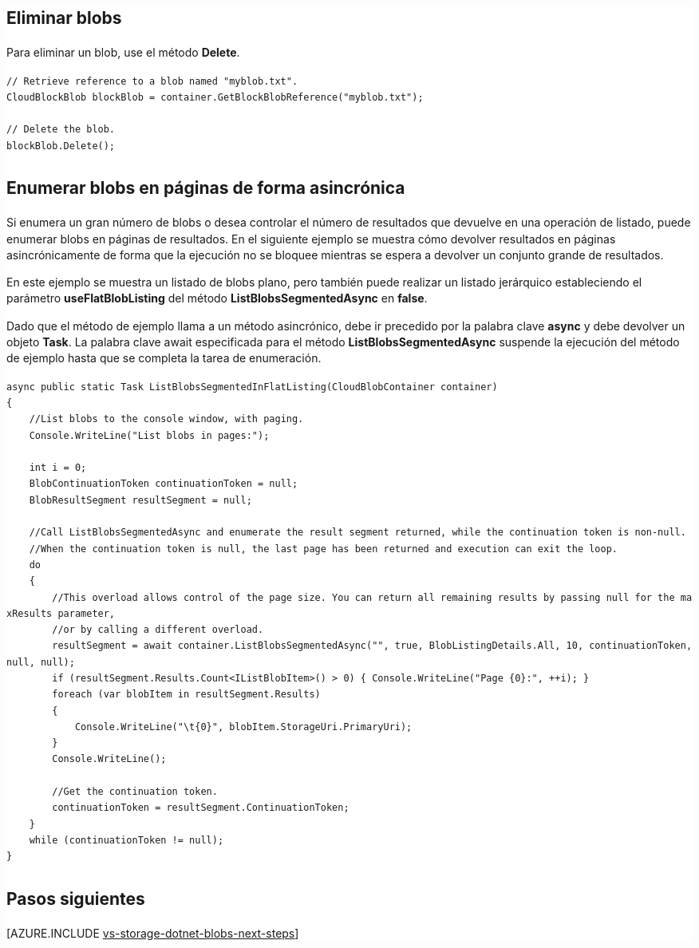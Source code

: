 ## Eliminar blobs

Para eliminar un blob, use el método **Delete**.

    // Retrieve reference to a blob named "myblob.txt".
    CloudBlockBlob blockBlob = container.GetBlockBlobReference("myblob.txt");

    // Delete the blob.
    blockBlob.Delete();


## Enumerar blobs en páginas de forma asincrónica

Si enumera un gran número de blobs o desea controlar el número de resultados que devuelve en una operación de listado, puede enumerar blobs en páginas de resultados. En el siguiente ejemplo se muestra cómo devolver resultados en páginas asincrónicamente de forma que la ejecución no se bloquee mientras se espera a devolver un conjunto grande de resultados.

En este ejemplo se muestra un listado de blobs plano, pero también puede realizar un listado jerárquico estableciendo el parámetro **useFlatBlobListing** del método **ListBlobsSegmentedAsync** en **false**.

Dado que el método de ejemplo llama a un método asincrónico, debe ir precedido por la palabra clave **async** y debe devolver un objeto **Task**. La palabra clave await especificada para el método **ListBlobsSegmentedAsync** suspende la ejecución del método de ejemplo hasta que se completa la tarea de enumeración.

    async public static Task ListBlobsSegmentedInFlatListing(CloudBlobContainer container)
    {
        //List blobs to the console window, with paging.
        Console.WriteLine("List blobs in pages:");

        int i = 0;
        BlobContinuationToken continuationToken = null;
        BlobResultSegment resultSegment = null;

        //Call ListBlobsSegmentedAsync and enumerate the result segment returned, while the continuation token is non-null.
        //When the continuation token is null, the last page has been returned and execution can exit the loop.
        do
        {
            //This overload allows control of the page size. You can return all remaining results by passing null for the maxResults parameter,
            //or by calling a different overload.
            resultSegment = await container.ListBlobsSegmentedAsync("", true, BlobListingDetails.All, 10, continuationToken, null, null);
            if (resultSegment.Results.Count<IListBlobItem>() > 0) { Console.WriteLine("Page {0}:", ++i); }
            foreach (var blobItem in resultSegment.Results)
            {
                Console.WriteLine("\t{0}", blobItem.StorageUri.PrimaryUri);
            }
            Console.WriteLine();

            //Get the continuation token.
            continuationToken = resultSegment.ContinuationToken;
        }
        while (continuationToken != null);
    }

## Pasos siguientes

[AZURE.INCLUDE [vs-storage-dotnet-blobs-next-steps](../../includes/vs-storage-dotnet-blobs-next-steps.md)]

